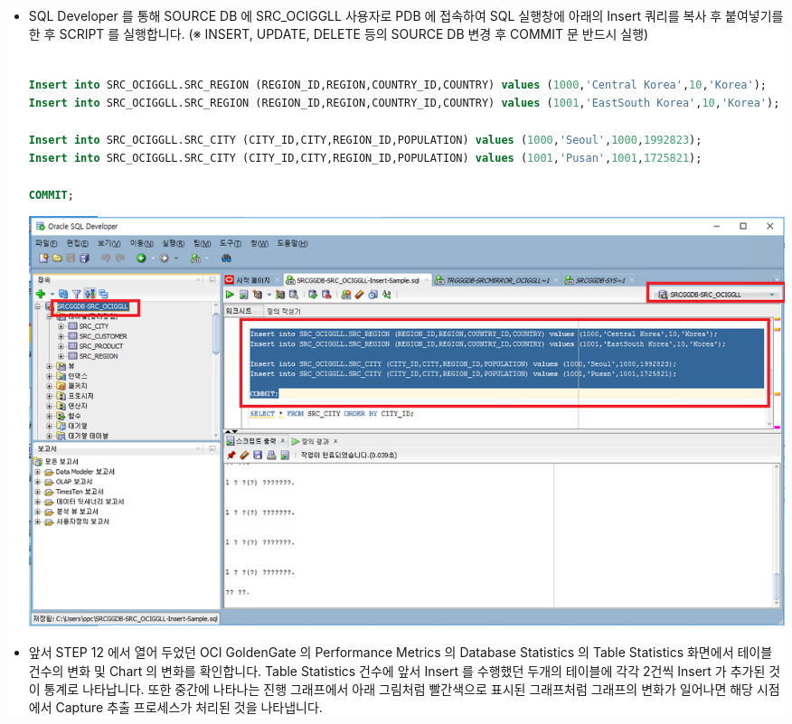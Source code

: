 
- SQL Developer 를 통해 SOURCE DB 에 SRC_OCIGGLL 사용자로 PDB 에 접속하여 SQL 실행창에 아래의 Insert 쿼리를 복사 후 붙여넣기를 한 후 SCRIPT 를 실행합니다. (※ INSERT, UPDATE, DELETE 등의 SOURCE DB 변경 후 COMMIT 문 반드시 실행)

    ```sql
    
    Insert into SRC_OCIGGLL.SRC_REGION (REGION_ID,REGION,COUNTRY_ID,COUNTRY) values (1000,'Central Korea',10,'Korea');
    Insert into SRC_OCIGGLL.SRC_REGION (REGION_ID,REGION,COUNTRY_ID,COUNTRY) values (1001,'EastSouth Korea',10,'Korea');

    Insert into SRC_OCIGGLL.SRC_CITY (CITY_ID,CITY,REGION_ID,POPULATION) values (1000,'Seoul',1000,1992823);
    Insert into SRC_OCIGGLL.SRC_CITY (CITY_ID,CITY,REGION_ID,POPULATION) values (1001,'Pusan',1001,1725821);

    COMMIT;

    ```

    ![INSERT QUERY](/assets/img/dataplatform/2022/goldengate/68.oci-goldengate-sourcedb-insert.png)


- 앞서 STEP 12 에서 열어 두었던 OCI GoldenGate 의 Performance Metrics 의 Database Statistics 의 Table Statistics 화면에서 테이블 건수의 변화 및 Chart 의 변화를 확인합니다. Table Statistics 건수에 앞서 Insert 를 수행했던 두개의 테이블에 각각 2건씩 Insert 가 추가된 것이 통계로 나타납니다. 또한 중간에 나타나는 진행 그래프에서 아래 그림처럼 빨간색으로 표시된 그래프처럼 그래프의 변화가 일어나면 해당 시점에서 Capture 추출 프로세스가 처리된 것을 나타냅니다.
